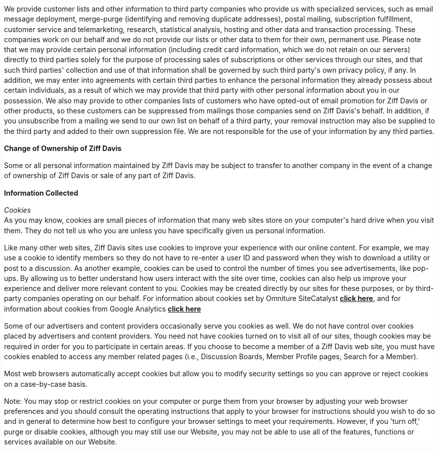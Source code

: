 We provide customer lists and other information to third party companies who provide us with specialized services, such as email message deployment, merge-purge (identifying and removing duplicate addresses), postal mailing, subscription fulfillment, customer service and telemarketing, research, statistical analysis, hosting and other data and transaction processing. These companies work on our behalf and we do not provide our lists or other data to them for their own, permanent use. Please note that we may provide certain personal information (including credit card information, which we do not retain on our servers) directly to third parties solely for the purpose of processing sales of subscriptions or other services through our sites, and that such third parties' collection and use of that information shall be governed by such third party's own privacy policy, if any. In addition, we may enter into agreements with certain third parties to enhance the personal information they already possess about certain individuals, as a result of which we may provide that third party with other personal information about you in our possession. We also may provide to other companies lists of customers who have opted-out of email promotion for Ziff Davis or other products, so these customers can be suppressed from mailings those companies send on Ziff Davis's behalf. In addition, if you unsubscribe from a mailing we send to our own list on behalf of a third party, your removal instruction may also be supplied to the third party and added to their own suppression file. We are not responsible for the use of your information by any third parties. 

**Change of Ownership of Ziff Davis**

Some or all personal information maintained by Ziff Davis may be subject to transfer to another company in the event of a change of ownership of Ziff Davis or sale of any part of Ziff Davis.

**Information Collected**

_Cookies_  
As you may know, cookies are small pieces of information that many web sites store on your computer's hard drive when you visit them. They do not tell us who you are unless you have specifically given us personal information. 

Like many other web sites, Ziff Davis sites use cookies to improve your experience with our online content. For example, we may use a cookie to identify members so they do not have to re-enter a user ID and password when they wish to download a utility or post to a discussion. As another example, cookies can be used to control the number of times you see advertisements, like pop-ups. By allowing us to better understand how users interact with the site over time, cookies can also help us improve your experience and deliver more relevant content to you. Cookies may be created directly by our sites for these purposes, or by third-party companies operating on our behalf. For information about cookies set by Omniture SiteCatalyst [**click here**](http://www.omniture.com/en/privacy/2o7#optout), and for information about cookies from Google Analytics [**click here**](http://www.google.com/privacy_ads.html)

Some of our advertisers and content providers occasionally serve you cookies as well. We do not have control over cookies placed by advertisers and content providers. You need not have cookies turned on to visit all of our sites, though cookies may be required in order for you to participate in certain areas. If you choose to become a member of a Ziff Davis web site, you must have cookies enabled to access any member related pages (i.e., Discussion Boards, Member Profile pages, Search for a Member). 

Most web browsers automatically accept cookies but allow you to modify security settings so you can approve or reject cookies on a case-by-case basis.

Note: You may stop or restrict cookies on your computer or purge them from your browser by adjusting your web browser preferences and you should consult the operating instructions that apply to your browser for instructions should you wish to do so and in general to determine how best to configure your browser settings to meet your requirements. However, if you 'turn off,' purge or disable cookies, although you may still use our Website, you may not be able to use all of the features, functions or services available on our Website. 
